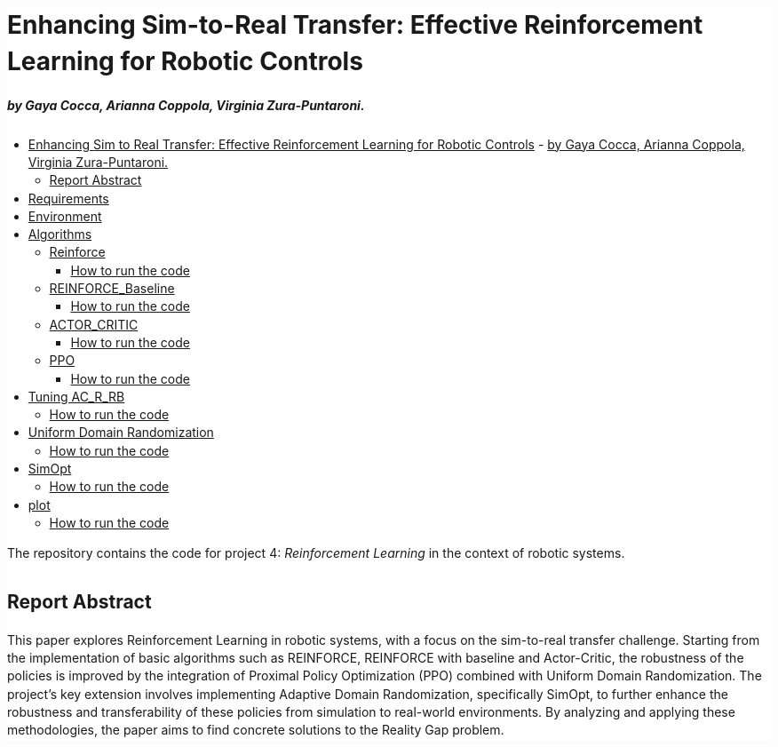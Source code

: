 # Enhancing Sim-to-Real Transfer: Effective Reinforcement Learning for Robotic Controls
##### by Gaya Cocca, Arianna Coppola, Virginia Zura-Puntaroni.

- [Enhancing Sim to Real Transfer: Effective Reinforcement Learning for Robotic Controls](#enhancing-sim-to-real-transfer-effective-reinforcement-learning-for-robotic-controls)
				- [by Gaya Cocca, Arianna Coppola, Virginia Zura-Puntaroni.](#by-gaya-cocca-arianna-coppola-virginia-zura-puntaroni)
	- [Report Abstract](#report-abstract)
- [Requirements](#requirements)
- [Environment](#environment)
- [Algorithms](#algorithms)
	- [Reinforce](#reinforce)
		- [How to run the code](#how-to-run-the-code)
  - [REINFORCE_Baseline](#reinforce-baseline)
    - [How to run the code](#how-to-run-the-code-1)
  - [ACTOR_CRITIC](#actor-critic)
    - [How to run the code](#how-to-run-the-code-2)
  - [PPO](#ppo)
	  - [How to run the code](#how-to-run-the-code-3)
- [Tuning AC_R_RB](#tuning-ac-r-rb)
    - [How to run the code](#how-to-run-the-code-4)
- [Uniform Domain Randomization](#uniform-domain-randomization)
	- [How to run the code](#how-to-run-the-code-5)
- [SimOpt](#simopt)
	- [How to run the code](#how-to-run-the-code-6)
- [plot](#plot)
  - [How to run the code](#how-to-run-the-code-7)

The repository contains the code for project 4: *Reinforcement Learning* in the context of robotic systems.


## Report Abstract
This paper explores Reinforcement Learning in robotic
systems, with a focus on the sim-to-real transfer challenge.
Starting from the implementation of basic algorithms such as
REINFORCE, REINFORCE with baseline and Actor-Critic, the
robustness of the policies is improved by the integration of
Proximal Policy Optimization (PPO) combined with Uniform
Domain Randomization.
The project’s key extension involves implementing Adaptive 
Domain Randomization, specifically SimOpt, to further enhance the
robustness and transferability of these policies from simulation
to real-world environments. By analyzing and applying these
methodologies, the paper aims to find concrete solutions to the
Reality Gap problem.


